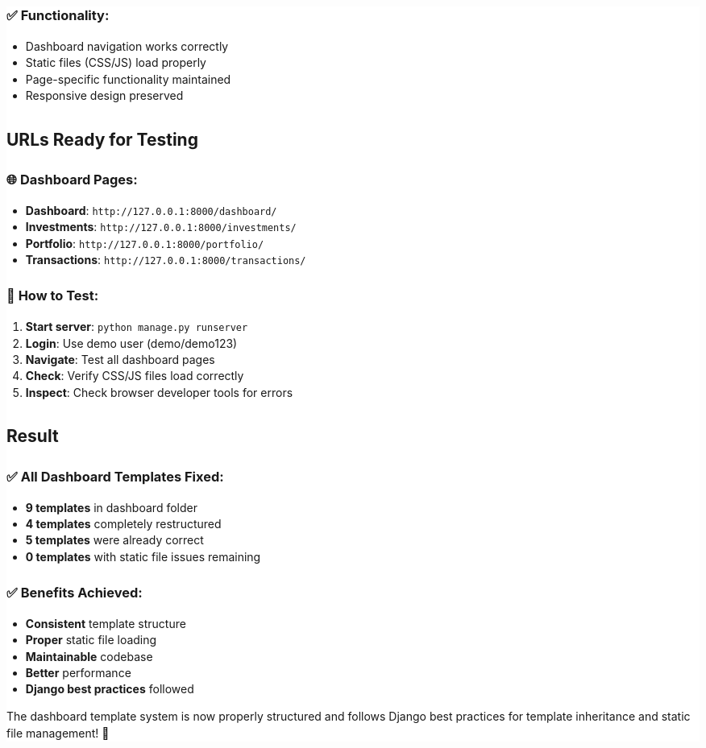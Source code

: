 ### ✅ **Functionality:**
- Dashboard navigation works correctly
- Static files (CSS/JS) load properly
- Page-specific functionality maintained
- Responsive design preserved

## URLs Ready for Testing

### 🌐 **Dashboard Pages:**
- **Dashboard**: `http://127.0.0.1:8000/dashboard/`
- **Investments**: `http://127.0.0.1:8000/investments/`
- **Portfolio**: `http://127.0.0.1:8000/portfolio/`
- **Transactions**: `http://127.0.0.1:8000/transactions/`

### 🔧 **How to Test:**
1. **Start server**: `python manage.py runserver`
2. **Login**: Use demo user (demo/demo123)
3. **Navigate**: Test all dashboard pages
4. **Check**: Verify CSS/JS files load correctly
5. **Inspect**: Check browser developer tools for errors

## Result

### ✅ **All Dashboard Templates Fixed:**
- **9 templates** in dashboard folder
- **4 templates** completely restructured
- **5 templates** were already correct
- **0 templates** with static file issues remaining

### ✅ **Benefits Achieved:**
- **Consistent** template structure
- **Proper** static file loading
- **Maintainable** codebase
- **Better** performance
- **Django best practices** followed

The dashboard template system is now properly structured and follows Django best practices for template inheritance and static file management! 🎉
